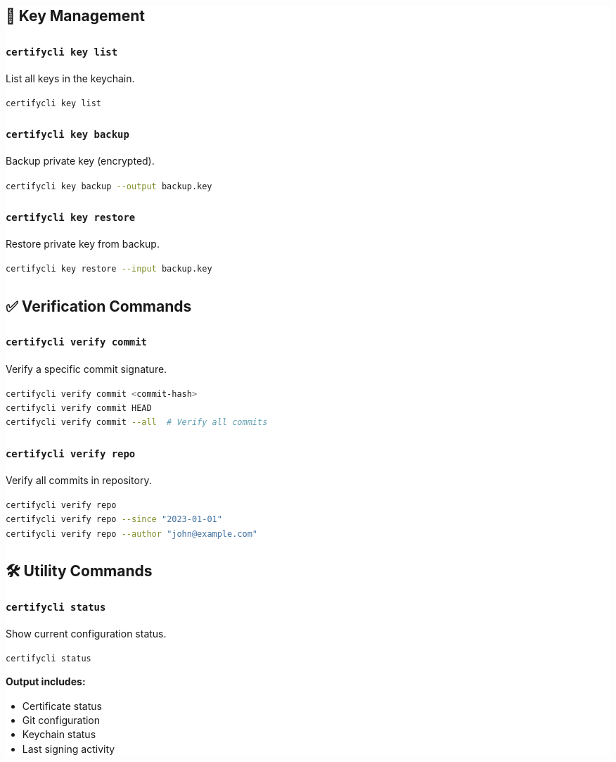 ## 🔑 Key Management

### `certifycli key list`
List all keys in the keychain.

```bash
certifycli key list
```

### `certifycli key backup`
Backup private key (encrypted).

```bash
certifycli key backup --output backup.key
```

### `certifycli key restore`
Restore private key from backup.

```bash
certifycli key restore --input backup.key
```

## ✅ Verification Commands

### `certifycli verify commit`
Verify a specific commit signature.

```bash
certifycli verify commit <commit-hash>
certifycli verify commit HEAD
certifycli verify commit --all  # Verify all commits
```

### `certifycli verify repo`
Verify all commits in repository.

```bash
certifycli verify repo
certifycli verify repo --since "2023-01-01"
certifycli verify repo --author "john@example.com"
```

## 🛠️ Utility Commands

### `certifycli status`
Show current configuration status.

```bash
certifycli status
```

**Output includes:**
- Certificate status
- Git configuration
- Keychain status
- Last signing activity
